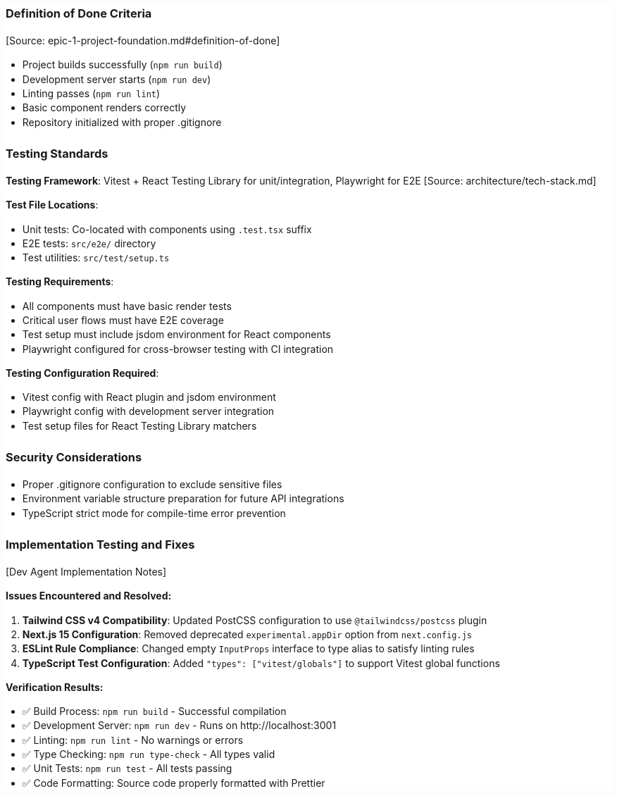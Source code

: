 ### Definition of Done Criteria
[Source: epic-1-project-foundation.md#definition-of-done]
- Project builds successfully (`npm run build`)
- Development server starts (`npm run dev`)
- Linting passes (`npm run lint`)
- Basic component renders correctly
- Repository initialized with proper .gitignore

### Testing Standards

**Testing Framework**: Vitest + React Testing Library for unit/integration, Playwright for E2E
[Source: architecture/tech-stack.md]

**Test File Locations**: 
- Unit tests: Co-located with components using `.test.tsx` suffix
- E2E tests: `src/e2e/` directory
- Test utilities: `src/test/setup.ts`

**Testing Requirements**:
- All components must have basic render tests
- Critical user flows must have E2E coverage
- Test setup must include jsdom environment for React components
- Playwright configured for cross-browser testing with CI integration

**Testing Configuration Required**:
- Vitest config with React plugin and jsdom environment
- Playwright config with development server integration
- Test setup files for React Testing Library matchers

### Security Considerations
- Proper .gitignore configuration to exclude sensitive files
- Environment variable structure preparation for future API integrations
- TypeScript strict mode for compile-time error prevention

### Implementation Testing and Fixes
[Dev Agent Implementation Notes]

**Issues Encountered and Resolved:**
1. **Tailwind CSS v4 Compatibility**: Updated PostCSS configuration to use `@tailwindcss/postcss` plugin
2. **Next.js 15 Configuration**: Removed deprecated `experimental.appDir` option from `next.config.js`
3. **ESLint Rule Compliance**: Changed empty `InputProps` interface to type alias to satisfy linting rules
4. **TypeScript Test Configuration**: Added `"types": ["vitest/globals"]` to support Vitest global functions

**Verification Results:**
- ✅ Build Process: `npm run build` - Successful compilation
- ✅ Development Server: `npm run dev` - Runs on http://localhost:3001
- ✅ Linting: `npm run lint` - No warnings or errors
- ✅ Type Checking: `npm run type-check` - All types valid
- ✅ Unit Tests: `npm run test` - All tests passing
- ✅ Code Formatting: Source code properly formatted with Prettier
